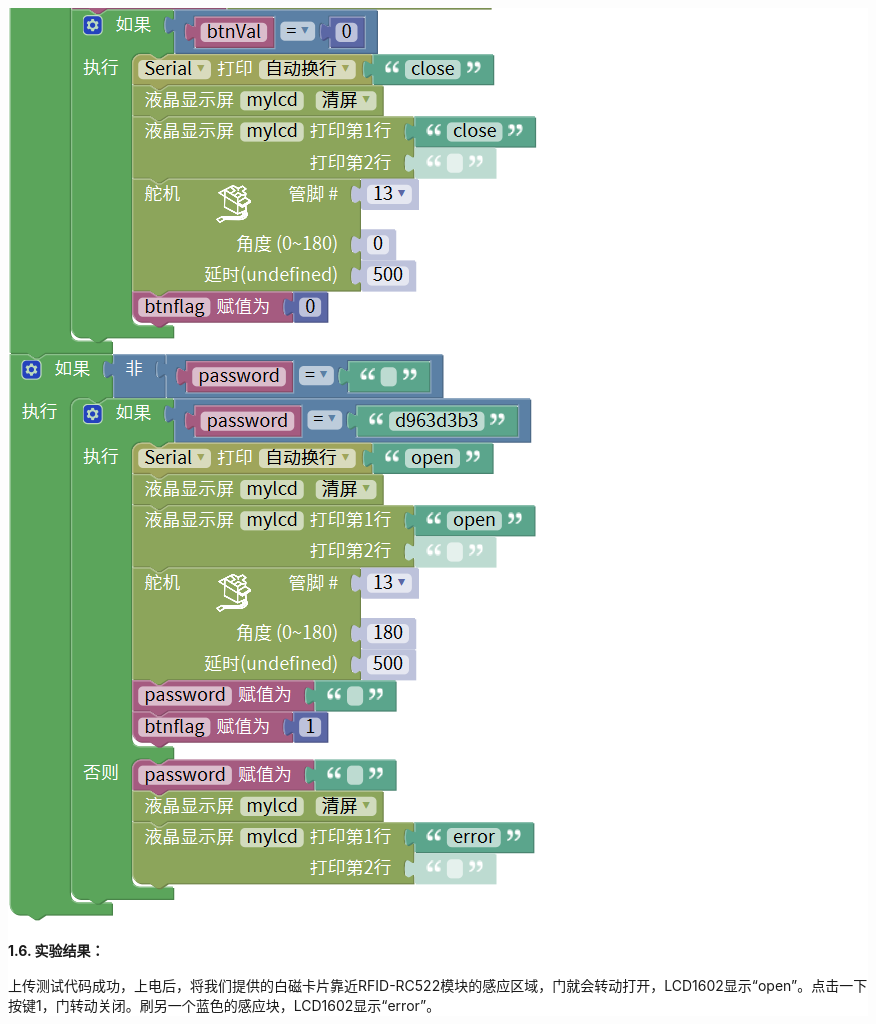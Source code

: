 ![](media/fcb126bdd97ce23ceb419384b00356d8.png)

**1.6. 实验结果：**

上传测试代码成功，上电后，将我们提供的白磁卡片靠近RFID-RC522模块的感应区域，门就会转动打开，LCD1602显示“open”。点击一下按键1，门转动关闭。刷另一个蓝色的感应块，LCD1602显示“error”。
